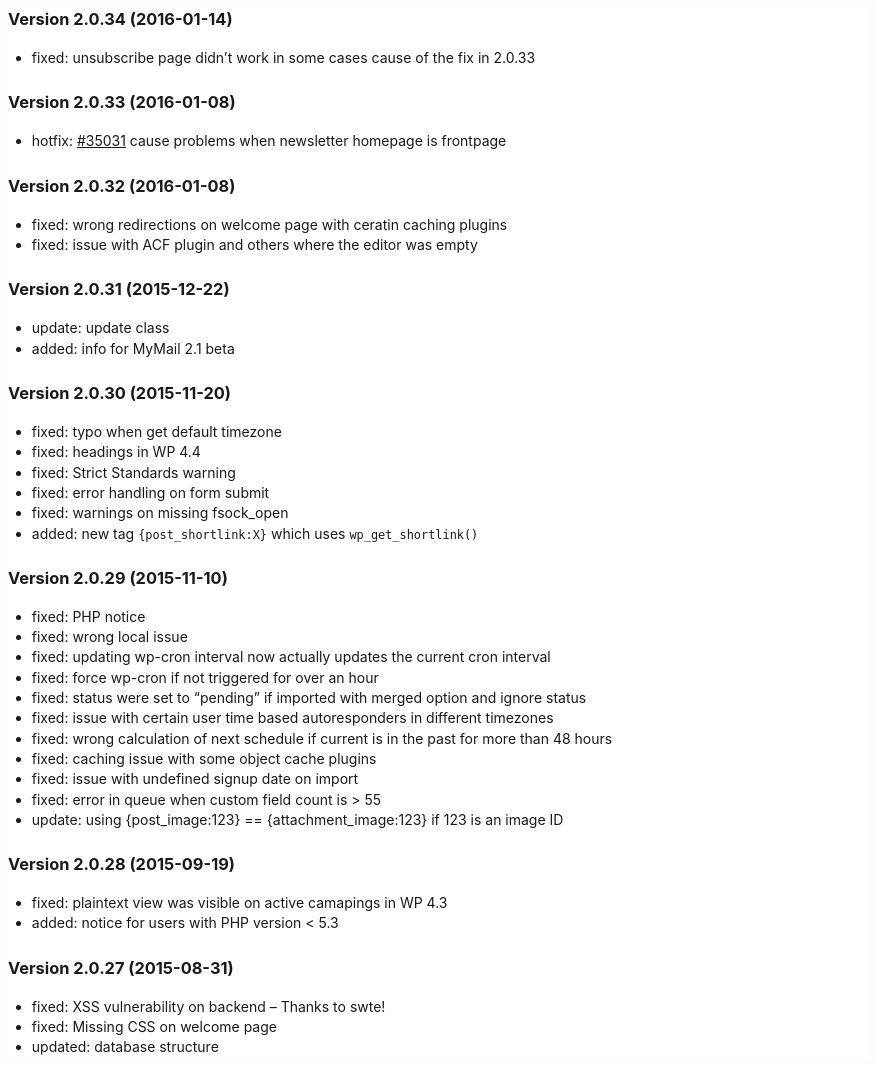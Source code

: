 ### Version 2.0.34 (2016-01-14)

- fixed: unsubscribe page didn’t work in some cases cause of the fix in 2.0.33

### Version 2.0.33 (2016-01-08)

- hotfix: [#35031](https://core.trac.wordpress.org/ticket/35031) cause problems when newsletter homepage is frontpage

### Version 2.0.32 (2016-01-08)

- fixed: wrong redirections on welcome page with ceratin caching plugins
- fixed: issue with ACF plugin and others where the editor was empty

### Version 2.0.31 (2015-12-22)

- update: update class
- added: info for MyMail 2.1 beta

### Version 2.0.30 (2015-11-20)

- fixed: typo when get default timezone
- fixed: headings in WP 4.4
- fixed: Strict Standards warning
- fixed: error handling on form submit
- fixed: warnings on missing fsock_open
- added: new tag `{post_shortlink:X}` which uses `wp_get_shortlink()`

### Version 2.0.29 (2015-11-10)

- fixed: PHP notice
- fixed: wrong local issue
- fixed: updating wp-cron interval now actually updates the current cron interval
- fixed: force wp-cron if not triggered for over an hour
- fixed: status were set to “pending” if imported with merged option and ignore status
- fixed: issue with certain user time based autoresponders in different timezones
- fixed: wrong calculation of next schedule if current is in the past for more than 48 hours
- fixed: caching issue with some object cache plugins
- fixed: issue with undefined signup date on import
- fixed: error in queue when custom field count is &gt; 55
- update: using {post_image:123} == {attachment_image:123} if 123 is an image ID

### Version 2.0.28 (2015-09-19)

- fixed: plaintext view was visible on active camapings in WP 4.3
- added: notice for users with PHP version < 5.3

### Version 2.0.27 (2015-08-31)

- fixed: XSS vulnerability on backend – Thanks to swte!
- fixed: Missing CSS on welcome page
- updated: database structure
